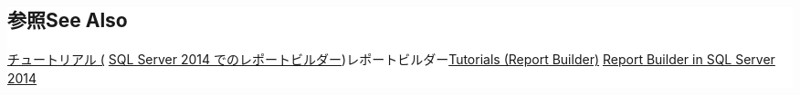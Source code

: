 ## <a name="see-also"></a><span data-ttu-id="863d9-373">参照</span><span class="sxs-lookup"><span data-stu-id="863d9-373">See Also</span></span>
 <span data-ttu-id="863d9-374">[チュートリアル &#40;](report-builder-tutorials.md) [SQL Server 2014 でのレポートビルダー](report-builder/report-builder-in-sql-server-2016.md)&#41;レポートビルダー</span><span class="sxs-lookup"><span data-stu-id="863d9-374">[Tutorials &#40;Report Builder&#41;](report-builder-tutorials.md) [Report Builder in SQL Server 2014](report-builder/report-builder-in-sql-server-2016.md)</span></span>


